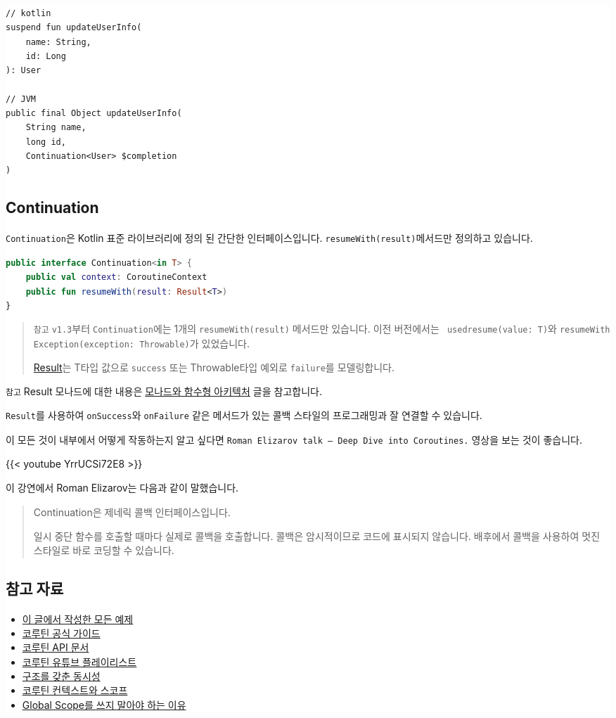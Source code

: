 ```
// kotlin
suspend fun updateUserInfo(
    name: String,
    id: Long
): User

// JVM
public final Object updateUserInfo(
    String name,
    long id,
    Continuation<User> $completion
)
```

## Continuation

`Continuation`은 Kotlin 표준 라이브러리에 정의 된 간단한 인터페이스입니다. `resumeWith(result)`메서드만 정의하고 있습니다.

```kotlin
public interface Continuation<in T> {
    public val context: CoroutineContext
    public fun resumeWith(result: Result<T>)
}
```

> `참고` `v1.3`부터 `Continuation`에는 1개의 `resumeWith(result)` 메서드만 있습니다. 이전 버전에서는 ` usedresume(value: T)`와 `resumeWithException(exception: Throwable)`가 있었습니다.
>
> [Result](https://kotlinlang.org/api/latest/jvm/stdlib/kotlin/-result/index.html)는 T타입 값으로 `success` 또는 Throwable타입 예외로 `failure`를 모델링합니다.

`참고` Result 모나드에 대한 내용은 [모나드와 함수형 아키텍처](https://blog.burt.pe.kr/series/monad-and-functional-architecture-part-1/) 글을 참고합니다.

`Result`를 사용하여 `onSuccess`와 `onFailure` 같은 메서드가 있는 콜백 스타일의 프로그래밍과 잘 연결할 수 있습니다.

이 모든 것이 내부에서 어떻게 작동하는지 알고 싶다면 `Roman Elizarov talk — Deep Dive into Coroutines.` 영상을 보는 것이 좋습니다.

{{< youtube YrrUCSi72E8 >}}

이 강연에서 Roman Elizarov는 다음과 같이 말했습니다.

> Continuation은 제네릭 콜백 인터페이스입니다.
>
> 일시 중단 함수를 호출할 때마다 실제로 콜백을 호출합니다. 콜백은 암시적이므로 코드에 표시되지 않습니다. 배후에서 콜백을 사용하여 멋진 스타일로 바로 코딩할 수 있습니다.

## 참고 자료

* [이 글에서 작성한 모든 예제](https://github.com/kpritam/kotlin-coroutines/tree/master/blog/src/main/kotlin/blog/scopes)
* [코루틴 공식 가이드](https://kotlinlang.org/docs/reference/coroutines/coroutines-guide.html)
* [코루틴 API 문서](https://kotlin.github.io/kotlinx.coroutines/)
* [코루틴 유튜브 플레이리스트](https://www.youtube.com/watch?v=_hfBv0a09Jc&list=PLwDsAAKWJGqcuj3CD8gBEabOituAAYrp3)
* [구조를 갖춘 동시성](https://vorpus.org/blog/notes-on-structured-concurrency-or-go-statement-considered-harmful/)
* [코루틴 컨텍스트와 스코프](https://medium.com/@elizarov/coroutine-context-and-scope-c8b255d59055)
* [Global Scope를 쓰지 말아야 하는 이유](https://medium.com/@elizarov/the-reason-to-avoid-globalscope-835337445abc)
